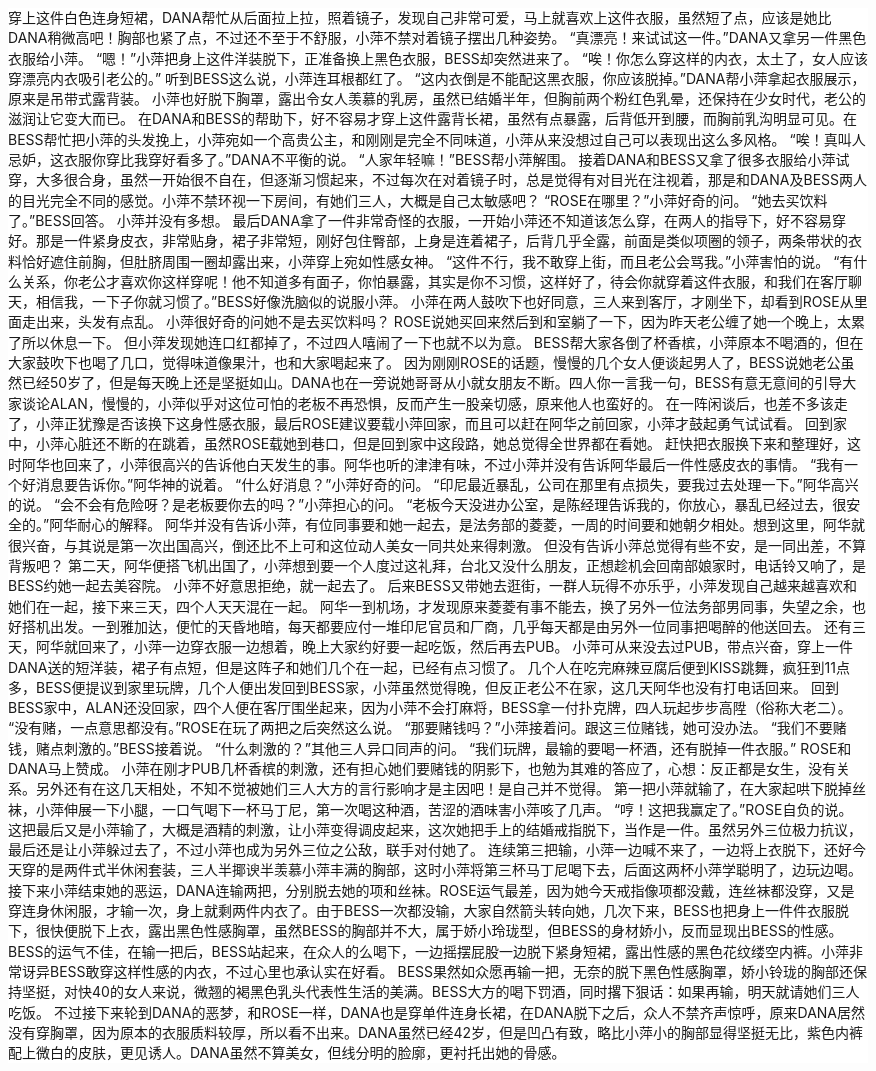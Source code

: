 穿上这件白色连身短裙，DANA帮忙从后面拉上拉，照着镜子，发现自己非常可爱，马上就喜欢上这件衣服，虽然短了点，应该是她比DANA稍微高吧！胸部也紧了点，不过还不至于不舒服，小萍不禁对着镜子摆出几种姿势。
“真漂亮！来试试这一件。”DANA又拿另一件黑色衣服给小萍。
“嗯！”小萍把身上这件洋装脱下，正准备换上黑色衣服，BESS却突然进来了。
“唉！你怎么穿这样的内衣，太土了，女人应该穿漂亮内衣吸引老公的。”
听到BESS这么说，小萍连耳根都红了。
“这内衣倒是不能配这黑衣服，你应该脱掉。”DANA帮小萍拿起衣服展示，原来是吊带式露背装。
小萍也好脱下胸罩，露出令女人羡慕的乳房，虽然已结婚半年，但胸前两个粉红色乳晕，还保持在少女时代，老公的滋润让它变大而已。
在DANA和BESS的帮助下，好不容易才穿上这件露背长裙，虽然有点暴露，后背低开到腰，而胸前乳沟明显可见。在BESS帮忙把小萍的头发挽上，小萍宛如一个高贵公主，和刚刚是完全不同味道，小萍从来没想过自己可以表现出这么多风格。
“唉！真叫人忌妒，这衣服你穿比我穿好看多了。”DANA不平衡的说。
“人家年轻嘛！”BESS帮小萍解围。
接着DANA和BESS又拿了很多衣服给小萍试穿，大多很合身，虽然一开始很不自在，但逐渐习惯起来，不过每次在对着镜子时，总是觉得有对目光在注视着，那是和DANA及BESS两人的目光完全不同的感觉。小萍不禁环视一下房间，有她们三人，大概是自己太敏感吧？
“ROSE在哪里？”小萍好奇的问。
“她去买饮料了。”BESS回答。
小萍并没有多想。
最后DANA拿了一件非常奇怪的衣服，一开始小萍还不知道该怎么穿，在两人的指导下，好不容易穿好。那是一件紧身皮衣，非常贴身，裙子非常短，刚好包住臀部，上身是连着裙子，后背几乎全露，前面是类似项圈的领子，两条带状的衣料恰好遮住前胸，但肚脐周围一圈却露出来，小萍穿上宛如性感女神。
“这件不行，我不敢穿上街，而且老公会骂我。”小萍害怕的说。
“有什么关系，你老公才喜欢你这样穿呢！他不知道多有面子，你怕暴露，其实是你不习惯，这样好了，待会你就穿着这件衣服，和我们在客厅聊天，相信我，一下子你就习惯了。”BESS好像洗脑似的说服小萍。
小萍在两人鼓吹下也好同意，三人来到客厅，才刚坐下，却看到ROSE从里面走出来，头发有点乱。
小萍很好奇的问她不是去买饮料吗？
ROSE说她买回来然后到和室躺了一下，因为昨天老公缠了她一个晚上，太累了所以休息一下。
但小萍发现她连口红都掉了，不过四人嘻闹了一下也就不以为意。
BESS帮大家各倒了杯香槟，小萍原本不喝酒的，但在大家鼓吹下也喝了几口，觉得味道像果汁，也和大家喝起来了。
因为刚刚ROSE的话题，慢慢的几个女人便谈起男人了，BESS说她老公虽然已经50岁了，但是每天晚上还是坚挺如山。DANA也在一旁说她哥哥从小就女朋友不断。四人你一言我一句，BESS有意无意间的引导大家谈论ALAN，慢慢的，小萍似乎对这位可怕的老板不再恐惧，反而产生一股亲切感，原来他人也蛮好的。
在一阵闲谈后，也差不多该走了，小萍正犹豫是否该换下这身性感衣服，最后ROSE建议要载小萍回家，而且可以赶在阿华之前回家，小萍才鼓起勇气试试看。
回到家中，小萍心脏还不断的在跳着，虽然ROSE载她到巷口，但是回到家中这段路，她总觉得全世界都在看她。
赶快把衣服换下来和整理好，这时阿华也回来了，小萍很高兴的告诉他白天发生的事。阿华也听的津津有味，不过小萍并没有告诉阿华最后一件性感皮衣的事情。
“我有一个好消息要告诉你。”阿华神的说着。
“什么好消息？”小萍好奇的问。
“印尼最近暴乱，公司在那里有点损失，要我过去处理一下。”阿华高兴的说。
“会不会有危险呀？是老板要你去的吗？”小萍担心的问。
“老板今天没进办公室，是陈经理告诉我的，你放心，暴乱已经过去，很安全的。”阿华耐心的解释。
阿华并没有告诉小萍，有位同事要和她一起去，是法务部的菱菱，一周的时间要和她朝夕相处。想到这里，阿华就很兴奋，与其说是第一次出国高兴，倒还比不上可和这位动人美女一同共处来得刺激。
但没有告诉小萍总觉得有些不安，是一同出差，不算背叛吧？
第二天，阿华便搭飞机出国了，小萍想到要一个人度过这礼拜，台北又没什么朋友，正想趁机会回南部娘家时，电话铃又响了，是BESS约她一起去美容院。
小萍不好意思拒绝，就一起去了。
后来BESS又带她去逛街，一群人玩得不亦乐乎，小萍发现自己越来越喜欢和她们在一起，接下来三天，四个人天天混在一起。
阿华一到机场，才发现原来菱菱有事不能去，换了另外一位法务部男同事，失望之余，也好搭机出发。一到雅加达，便忙的天昏地暗，每天都要应付一堆印尼官员和厂商，几乎每天都是由另外一位同事把喝醉的他送回去。
还有三天，阿华就回来了，小萍一边穿衣服一边想着，晚上大家约好要一起吃饭，然后再去PUB。
小萍可从来没去过PUB，带点兴奋，穿上一件DANA送的短洋装，裙子有点短，但是这阵子和她们几个在一起，已经有点习惯了。
几个人在吃完麻辣豆腐后便到KISS跳舞，疯狂到11点多，BESS便提议到家里玩牌，几个人便出发回到BESS家，小萍虽然觉得晚，但反正老公不在家，这几天阿华也没有打电话回来。
回到BESS家中，ALAN还没回家，四个人便在客厅围坐起来，因为小萍不会打麻将，BESS拿一付扑克牌，四人玩起步步高陞（俗称大老二）。
“没有赌，一点意思都没有。”ROSE在玩了两把之后突然这么说。
“那要赌钱吗？”小萍接着问。跟这三位赌钱，她可没办法。
“我们不要赌钱，赌点刺激的。”BESS接着说。
“什么刺激的？”其他三人异口同声的问。
“我们玩牌，最输的要喝一杯酒，还有脱掉一件衣服。”
ROSE和DANA马上赞成。
小萍在刚才PUB几杯香槟的刺激，还有担心她们要赌钱的阴影下，也勉为其难的答应了，心想：反正都是女生，没有关系。另外还有在这几天相处，不知不觉被她们三人大方的言行影响才是主因吧！是自己并不觉得。
第一把小萍就输了，在大家起哄下脱掉丝袜，小萍伸展一下小腿，一口气喝下一杯马丁尼，第一次喝这种酒，苦涩的酒味害小萍咳了几声。
“哼！这把我赢定了。”ROSE自负的说。
这把最后又是小萍输了，大概是酒精的刺激，让小萍变得调皮起来，这次她把手上的结婚戒指脱下，当作是一件。虽然另外三位极力抗议，最后还是让小萍躲过去了，不过小萍也成为另外三位之公敌，联手对付她了。
连续第三把输，小萍一边喊不来了，一边将上衣脱下，还好今天穿的是两件式半休闲套装，三人半揶谀半羡慕小萍丰满的胸部，这时小萍将第三杯马丁尼喝下去，后面这两杯小萍学聪明了，边玩边喝。
接下来小萍结束她的恶运，DANA连输两把，分别脱去她的项和丝袜。ROSE运气最差，因为她今天戒指像项都没戴，连丝袜都没穿，又是穿连身休闲服，才输一次，身上就剩两件内衣了。由于BESS一次都没输，大家自然箭头转向她，几次下来，BESS也把身上一件件衣服脱下，很快便脱下上衣，露出黑色性感胸罩，虽然BESS的胸部并不大，属于娇小玲珑型，但BESS的身材娇小，反而显现出BESS的性感。
BESS的运气不佳，在输一把后，BESS站起来，在众人的么喝下，一边摇摆屁股一边脱下紧身短裙，露出性感的黑色花纹缕空内裤。小萍非常讶异BESS敢穿这样性感的内衣，不过心里也承认实在好看。
BESS果然如众愿再输一把，无奈的脱下黑色性感胸罩，娇小铃珑的胸部还保持坚挺，对快40的女人来说，微翘的褐黑色乳头代表性生活的美满。BESS大方的喝下罚酒，同时撂下狠话：如果再输，明天就请她们三人吃饭。
不过接下来轮到DANA的恶梦，和ROSE一样，DANA也是穿单件连身长裙，在DANA脱下之后，众人不禁齐声惊呼，原来DANA居然没有穿胸罩，因为原本的衣服质料较厚，所以看不出来。DANA虽然已经42岁，但是凹凸有致，略比小萍小的胸部显得坚挺无比，紫色内裤配上微白的皮肤，更见诱人。DANA虽然不算美女，但线分明的脸廓，更衬托出她的骨感。